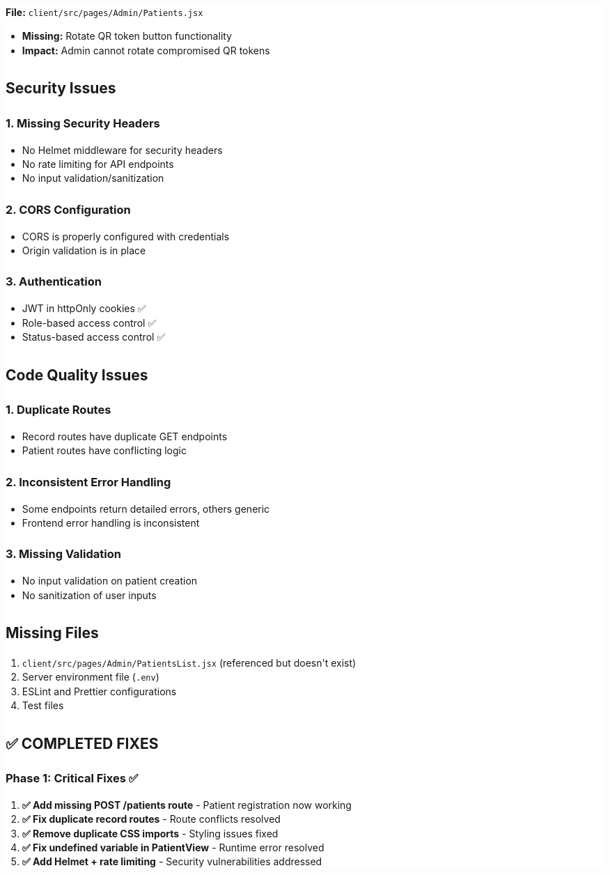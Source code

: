 **File:** `client/src/pages/Admin/Patients.jsx`
- **Missing:** Rotate QR token button functionality
- **Impact:** Admin cannot rotate compromised QR tokens

## Security Issues

### 1. Missing Security Headers
- No Helmet middleware for security headers
- No rate limiting for API endpoints
- No input validation/sanitization

### 2. CORS Configuration
- CORS is properly configured with credentials
- Origin validation is in place

### 3. Authentication
- JWT in httpOnly cookies ✅
- Role-based access control ✅
- Status-based access control ✅

## Code Quality Issues

### 1. Duplicate Routes
- Record routes have duplicate GET endpoints
- Patient routes have conflicting logic

### 2. Inconsistent Error Handling
- Some endpoints return detailed errors, others generic
- Frontend error handling is inconsistent

### 3. Missing Validation
- No input validation on patient creation
- No sanitization of user inputs

## Missing Files
1. `client/src/pages/Admin/PatientsList.jsx` (referenced but doesn't exist)
2. Server environment file (`.env`)
3. ESLint and Prettier configurations
4. Test files

## ✅ COMPLETED FIXES

### Phase 1: Critical Fixes ✅
1. **✅ Add missing POST /patients route** - Patient registration now working
2. **✅ Fix duplicate record routes** - Route conflicts resolved
3. **✅ Remove duplicate CSS imports** - Styling issues fixed
4. **✅ Fix undefined variable in PatientView** - Runtime error resolved
5. **✅ Add Helmet + rate limiting** - Security vulnerabilities addressed
